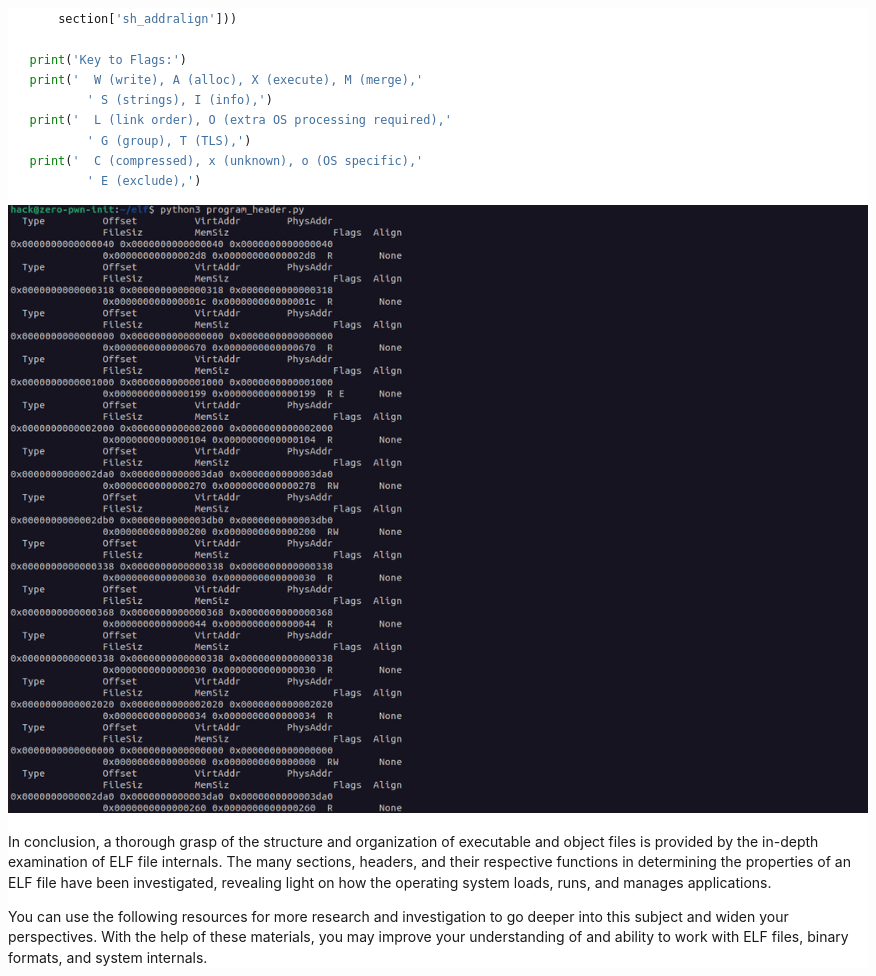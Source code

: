 ```python
       section['sh_addralign']))
      
   print('Key to Flags:')
   print('  W (write), A (alloc), X (execute), M (merge),'
           ' S (strings), I (info),')
   print('  L (link order), O (extra OS processing required),'
           ' G (group), T (TLS),')
   print('  C (compressed), x (unknown), o (OS specific),'
           ' E (exclude),')
```

![elf](/assets/img/headers/elf-file/elf12.png)

In conclusion, a thorough grasp of the structure and organization of executable and object files is provided by the in-depth examination of ELF file internals. The many sections, headers, and their respective functions in determining the properties of an ELF file have been investigated, revealing light on how the operating system loads, runs, and manages applications.

You can use the following resources for more research and investigation to go deeper into this subject and widen your perspectives. With the help of these materials, you may improve your understanding of and ability to work with ELF files, binary formats, and system internals.
